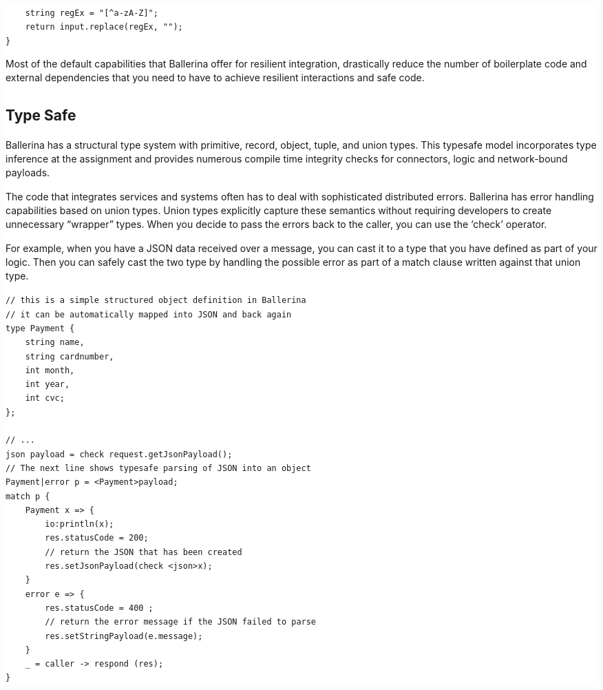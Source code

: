 ```ballerina
    string regEx = "[^a-zA-Z]";
    return input.replace(regEx, "");
}

```

Most of the default capabilities that Ballerina offer for resilient integration, drastically reduce the number of boilerplate code and external dependencies that you need to have to achieve resilient interactions and safe code.

## Type Safe
Ballerina has a structural type system with primitive, record, object, tuple, and union types. This typesafe model incorporates type inference at the assignment and provides numerous compile time integrity checks for connectors, logic and network-bound payloads.

The code that integrates services and systems often has to deal with sophisticated distributed errors. Ballerina has error handling capabilities based on union types. Union types explicitly capture these semantics without requiring developers to create unnecessary “wrapper” types. When you decide to pass the errors back to the caller, you can use the ‘check’ operator.

For example, when you have a JSON data received over a message, you can cast it to a type that you have defined as part of your logic. Then you can safely cast the two type by handling the possible error as part of a match clause written against that union type.

```ballerina
// this is a simple structured object definition in Ballerina
// it can be automatically mapped into JSON and back again
type Payment {
	string name,
	string cardnumber,
	int month,
	int year,
	int cvc;
};

// ...
json payload = check request.getJsonPayload();
// The next line shows typesafe parsing of JSON into an object
Payment|error p = <Payment>payload;
match p {
    Payment x => {
        io:println(x);
        res.statusCode = 200;
        // return the JSON that has been created
        res.setJsonPayload(check <json>x);
    }
    error e => {
        res.statusCode = 400 ;
        // return the error message if the JSON failed to parse
        res.setStringPayload(e.message);
    }
    _ = caller -> respond (res);
}

```

